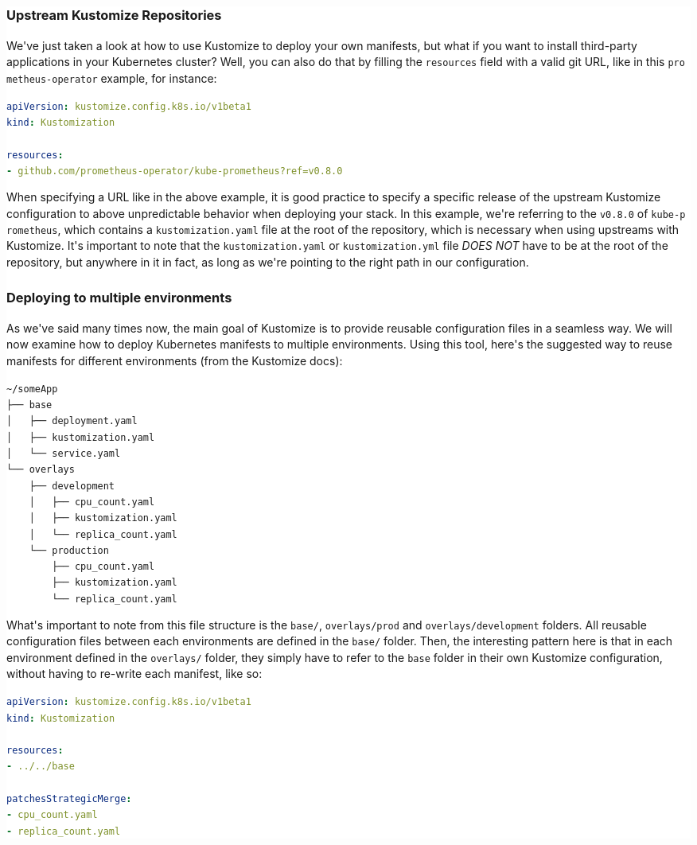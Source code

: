 ### Upstream Kustomize Repositories

We've just taken a look at how to use Kustomize to deploy your own manifests, but what if you want to install third-party applications in your Kubernetes cluster? Well, you can also do that by filling the `resources` field with a valid git URL, like in this `prometheus-operator` example, for instance:

```yaml
apiVersion: kustomize.config.k8s.io/v1beta1
kind: Kustomization

resources:
- github.com/prometheus-operator/kube-prometheus?ref=v0.8.0
```

When specifying a URL like in the above example, it is good practice to specify a specific release of the upstream Kustomize configuration to above unpredictable behavior when deploying your stack. In this example, we're referring to the `v0.8.0` of `kube-prometheus`, which contains a `kustomization.yaml` file at the root of the repository, which is necessary when using upstreams with Kustomize. It's important to note that the `kustomization.yaml` or `kustomization.yml` file *DOES NOT* have to be at the root of the repository, but anywhere in it in fact, as long as we're pointing to the right path in our configuration.

### Deploying to multiple environments

As we've said many times now, the main goal of Kustomize is to provide reusable configuration files in a seamless way. We will now examine how to deploy Kubernetes manifests to multiple environments. Using this tool, here's the suggested way to reuse manifests for different environments (from the Kustomize docs):

```bash
~/someApp
├── base
│   ├── deployment.yaml
│   ├── kustomization.yaml
│   └── service.yaml
└── overlays
    ├── development
    │   ├── cpu_count.yaml
    │   ├── kustomization.yaml
    │   └── replica_count.yaml
    └── production
        ├── cpu_count.yaml
        ├── kustomization.yaml
        └── replica_count.yaml
```

What's important to note from this file structure is the `base/`, `overlays/prod` and `overlays/development` folders. All reusable configuration files between each environments are defined in the `base/` folder. Then, the interesting pattern here is that in each environment defined in the `overlays/` folder, they simply have to refer to the `base` folder in their own Kustomize configuration, without having to re-write each manifest, like so:

```yaml
apiVersion: kustomize.config.k8s.io/v1beta1
kind: Kustomization

resources:
- ../../base

patchesStrategicMerge:
- cpu_count.yaml
- replica_count.yaml
```
